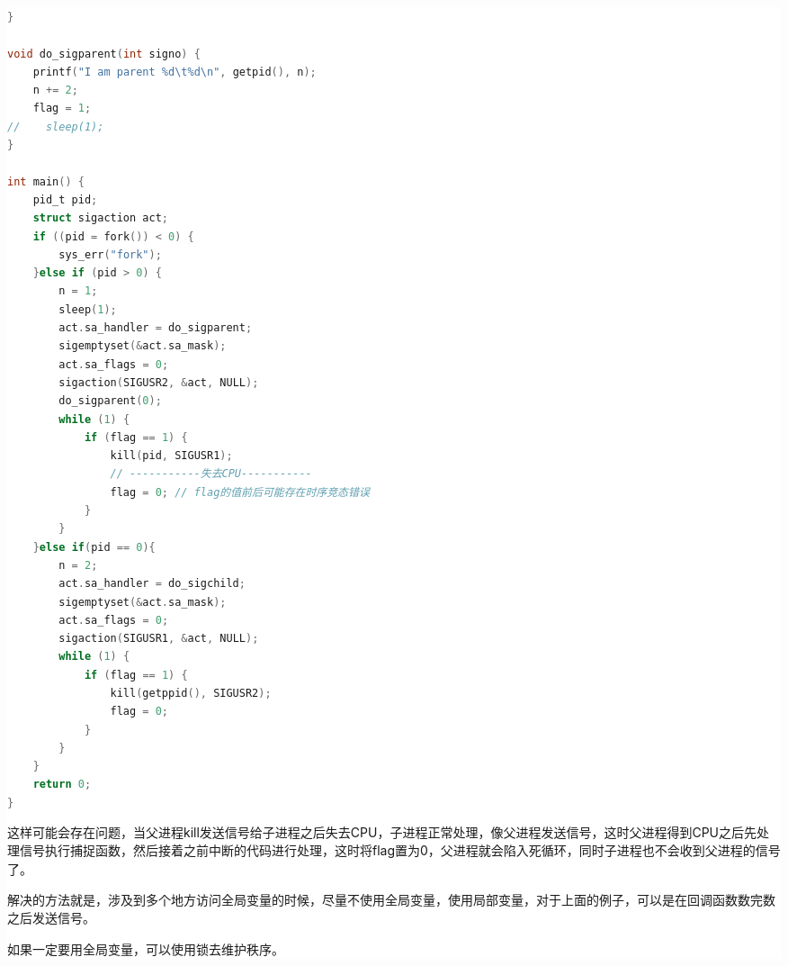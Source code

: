 ```c
}

void do_sigparent(int signo) {
    printf("I am parent %d\t%d\n", getpid(), n);
    n += 2;
    flag = 1;
//    sleep(1);
}

int main() {
    pid_t pid;
    struct sigaction act;
    if ((pid = fork()) < 0) {
        sys_err("fork");
    }else if (pid > 0) { 
        n = 1;
        sleep(1);
        act.sa_handler = do_sigparent;
        sigemptyset(&act.sa_mask);
        act.sa_flags = 0;
        sigaction(SIGUSR2, &act, NULL);
        do_sigparent(0);
        while (1) {
            if (flag == 1) {
                kill(pid, SIGUSR1);
                // -----------失去CPU-----------
                flag = 0; // flag的值前后可能存在时序竞态错误
            }
        }
    }else if(pid == 0){
        n = 2;
        act.sa_handler = do_sigchild;
        sigemptyset(&act.sa_mask);
        act.sa_flags = 0;
        sigaction(SIGUSR1, &act, NULL);
        while (1) {
            if (flag == 1) {
                kill(getppid(), SIGUSR2);
                flag = 0; 
            }
        }
    }
    return 0;
}
```

这样可能会存在问题，当父进程kill发送信号给子进程之后失去CPU，子进程正常处理，像父进程发送信号，这时父进程得到CPU之后先处理信号执行捕捉函数，然后接着之前中断的代码进行处理，这时将flag置为0，父进程就会陷入死循环，同时子进程也不会收到父进程的信号了。

解决的方法就是，涉及到多个地方访问全局变量的时候，尽量不使用全局变量，使用局部变量，对于上面的例子，可以是在回调函数数完数之后发送信号。

如果一定要用全局变量，可以使用锁去维护秩序。
